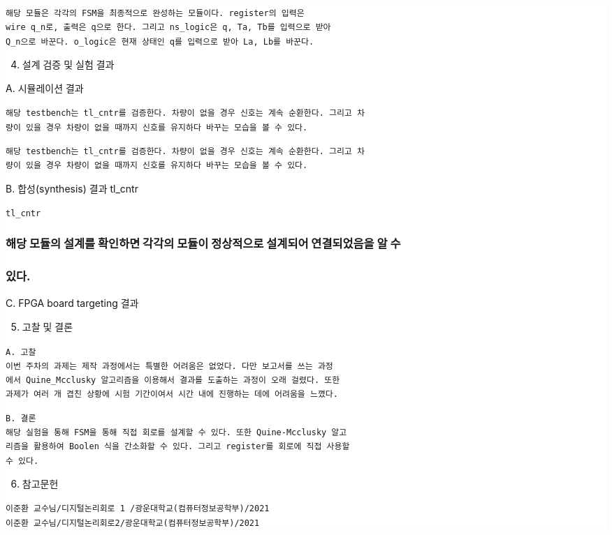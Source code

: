 ```
해당 모듈은 각각의 FSM을 최종적으로 완성하는 모듈이다. register의 입력은
wire q_n로, 출력은 q으로 한다. 그리고 ns_logic은 q, Ta, Tb를 입력으로 받아
Q_n으로 바꾼다. o_logic은 현재 상태인 q를 입력으로 받아 La, Lb를 바꾼다.
```
4. 설계 검증 및 실험 결과

A. 시뮬레이션 결과

```
해당 testbench는 tl_cntr를 검증한다. 차량이 없을 경우 신호는 계속 순환한다. 그리고 차
량이 있을 경우 차량이 없을 때까지 신호를 유지하다 바꾸는 모습을 볼 수 있다.
```
```
해당 testbench는 tl_cntr를 검증한다. 차량이 없을 경우 신호는 계속 순환한다. 그리고 차
량이 있을 경우 차량이 없을 때까지 신호를 유지하다 바꾸는 모습을 볼 수 있다.
```

B. 합성(synthesis) 결과
tl_cntr

```
tl_cntr
```

### 해당 모듈의 설계를 확인하면 각각의 모듈이 정상적으로 설계되어 연결되었음을 알 수

### 있다.

C. FPGA board targeting 결과

5. 고찰 및 결론

```
A. 고찰
이번 주차의 과제는 제작 과정에서는 특별한 어려움은 없었다. 다만 보고서를 쓰는 과정
에서 Quine_Mcclusky 알고리즘을 이용해서 결과를 도출하는 과정이 오래 걸렸다. 또한
과제가 여러 개 겹친 상황에 시험 기간이여서 시간 내에 진행하는 데에 어려움을 느꼈다.
```
```
B. 결론
해당 실험을 통해 FSM을 통해 직접 회로를 설계할 수 있다. 또한 Quine-Mcclusky 알고
리즘을 활용하여 Boolen 식을 간소화할 수 있다. 그리고 register를 회로에 직접 사용할
수 있다.
```
6. 참고문헌

```
이준환 교수님/디지털논리회로 1 /광운대학교(컴퓨터정보공학부)/2021
이준환 교수님/디지털논리회로2/광운대학교(컴퓨터정보공학부)/2021
```

